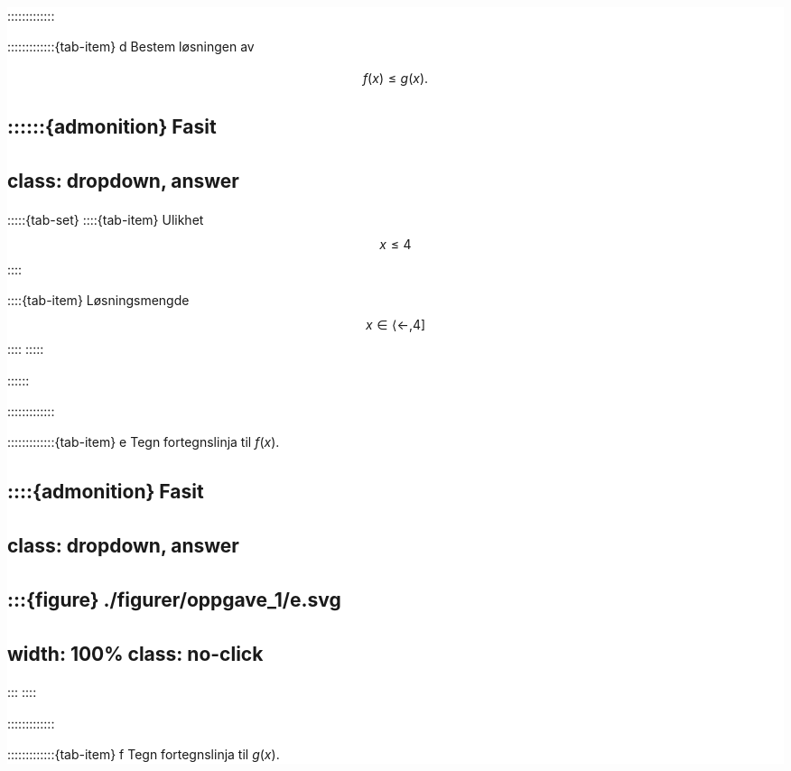 :::::::::::::

:::::::::::::{tab-item} d
Bestem løsningen av

$$
f(x) \leq g(x).
$$


::::::{admonition} Fasit
---
class: dropdown, answer
---
:::::{tab-set}
::::{tab-item} Ulikhet
$$
x \leq 4
$$
::::

::::{tab-item} Løsningsmengde
$$
x \in \langle \gets, 4]
$$
::::
:::::


::::::


:::::::::::::

:::::::::::::{tab-item} e
Tegn fortegnslinja til $f(x)$. 


::::{admonition} Fasit
---
class: dropdown, answer
---
:::{figure} ./figurer/oppgave_1/e.svg
---
width: 100%
class: no-click
---
:::
::::


:::::::::::::

:::::::::::::{tab-item} f
Tegn fortegnslinja til $g(x)$. 

